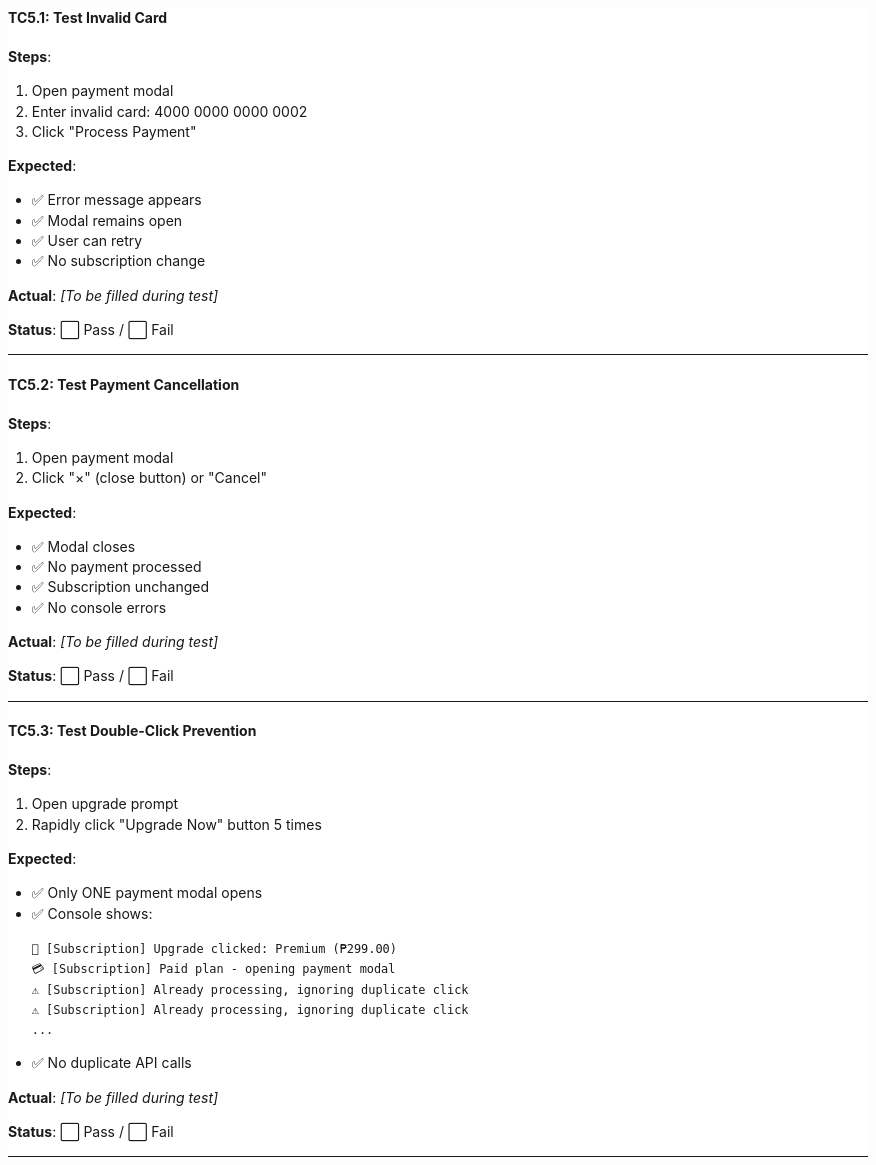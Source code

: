 #### TC5.1: Test Invalid Card
**Steps**:
1. Open payment modal
2. Enter invalid card: 4000 0000 0000 0002
3. Click "Process Payment"

**Expected**:
- ✅ Error message appears
- ✅ Modal remains open
- ✅ User can retry
- ✅ No subscription change

**Actual**: _[To be filled during test]_

**Status**: ⬜ Pass / ⬜ Fail

---

#### TC5.2: Test Payment Cancellation
**Steps**:
1. Open payment modal
2. Click "×" (close button) or "Cancel"

**Expected**:
- ✅ Modal closes
- ✅ No payment processed
- ✅ Subscription unchanged
- ✅ No console errors

**Actual**: _[To be filled during test]_

**Status**: ⬜ Pass / ⬜ Fail

---

#### TC5.3: Test Double-Click Prevention
**Steps**:
1. Open upgrade prompt
2. Rapidly click "Upgrade Now" button 5 times

**Expected**:
- ✅ Only ONE payment modal opens
- ✅ Console shows:
  ```
  🎯 [Subscription] Upgrade clicked: Premium (₱299.00)
  💳 [Subscription] Paid plan - opening payment modal
  ⚠️ [Subscription] Already processing, ignoring duplicate click
  ⚠️ [Subscription] Already processing, ignoring duplicate click
  ...
  ```
- ✅ No duplicate API calls

**Actual**: _[To be filled during test]_

**Status**: ⬜ Pass / ⬜ Fail

---